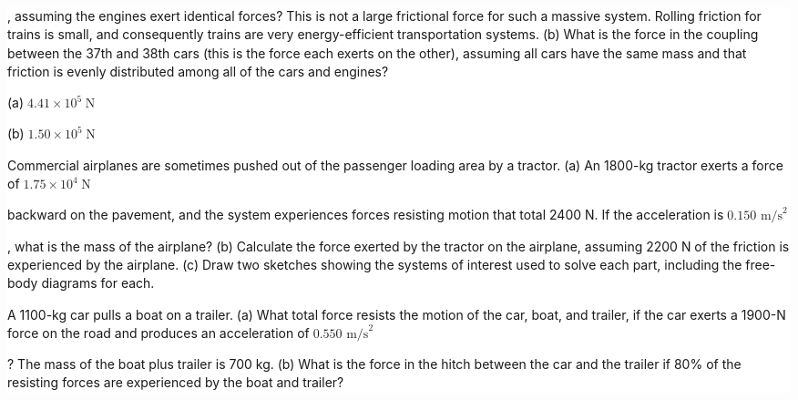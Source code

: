 , assuming the engines exert identical forces? This is not a large frictional force for such a massive system. Rolling friction for trains is small, and consequently trains are very energy-efficient transportation systems. (b) What is the force in the coupling between the 37th and 38th cars (this is the force each exerts on the other), assuming all cars have the same mass and that friction is evenly distributed among all of the cars and engines?

</div>
<div data-type="solution" markdown="1">
(a) <math xmlns="http://www.w3.org/1998/Math/MathML"><semantics><mrow><mrow><mrow><mn>4</mn><mtext>.</mtext><mrow><mtext>41</mtext><mo stretchy="false">×</mo><msup><mtext>10</mtext><mrow><mn>5</mn></mrow></msup></mrow><mspace width="0.25em" /><mtext> N</mtext></mrow></mrow><mrow /></mrow><annotation encoding="StarMath 5.0"> size 12{4 "." "41" times "10" rSup { size 8{5 } } " N"} {}</annotation></semantics></math>

(b) <math xmlns="http://www.w3.org/1998/Math/MathML"><semantics><mrow><mrow><mrow><mn>1</mn><mtext>.</mtext><mrow><mtext>50</mtext><mo stretchy="false">×</mo><msup><mtext>10</mtext><mrow><mn>5</mn></mrow></msup></mrow><mspace width="0.25em" /><mtext> N</mtext></mrow></mrow><mrow /></mrow><annotation encoding="StarMath 5.0"> size 12{1 "." "47" times "10" rSup { size 8{5 } } " N"} {}</annotation></semantics></math>

</div>
</div>

<div data-type="exercise" data-element-type="problems-exercises">
<div data-type="problem" markdown="1">
Commercial airplanes are sometimes pushed out of the passenger loading area by a tractor. (a) An 1800-kg tractor exerts a force of <math xmlns="http://www.w3.org/1998/Math/MathML"><semantics><mrow><mrow><mrow><mn>1</mn><mtext>.</mtext><mrow><mtext>75</mtext><mo stretchy="false">×</mo><msup><mtext>10</mtext><mrow><mn>4</mn></mrow></msup></mrow><mspace width="0.25em" /><mtext> N</mtext></mrow></mrow><mrow /></mrow><annotation encoding="StarMath 5.0"> size 12{1 "." "75" times "10" rSup { size 8{4 } } " N"} {}</annotation></semantics></math>

 backward on the pavement, and the system experiences forces resisting motion that total 2400 N. If the acceleration is <math xmlns="http://www.w3.org/1998/Math/MathML"><semantics><mrow><mrow><mrow><mn>0</mn><mtext>.</mtext><msup><mtext>150 m/s</mtext><mrow><mn>2</mn></mrow></msup></mrow></mrow><mrow /></mrow><annotation encoding="StarMath 5.0"> size 12{0 "." "150 m/s" rSup { size 8{2} } } {}</annotation></semantics></math>

, what is the mass of the airplane? (b) Calculate the force exerted by the tractor on the airplane, assuming 2200 N of the friction is experienced by the airplane. (c) Draw two sketches showing the systems of interest used to solve each part, including the free-body diagrams for each.

</div>
</div>

<div data-type="exercise" data-element-type="problems-exercises">
<div data-type="problem" markdown="1">
A 1100-kg car pulls a boat on a trailer. (a) What total force resists the motion of the car, boat, and trailer, if the car exerts a 1900-N force on the road and produces an acceleration of <math xmlns="http://www.w3.org/1998/Math/MathML"><semantics><mrow><mrow><mrow><mn>0</mn><mtext>.</mtext><msup><mtext>550 m/s</mtext><mrow><mn>2</mn></mrow></msup></mrow></mrow><mrow /></mrow><annotation encoding="StarMath 5.0"> size 12{0 "." "550 m/s" rSup { size 8{2} } } {}</annotation></semantics></math>

? The mass of the boat plus trailer is 700 kg. (b) What is the force in the hitch between the car and the trailer if 80% of the resisting forces are experienced by the boat and trailer?
